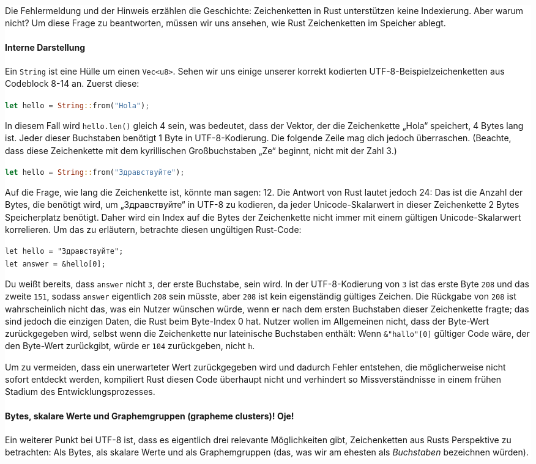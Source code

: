 
Die Fehlermeldung und der Hinweis erzählen die Geschichte: Zeichenketten in
Rust unterstützen keine Indexierung. Aber warum nicht? Um diese Frage zu
beantworten, müssen wir uns ansehen, wie Rust Zeichenketten im Speicher ablegt.

#### Interne Darstellung

Ein `String` ist eine Hülle um einen `Vec<u8>`. Sehen wir uns einige unserer
korrekt kodierten UTF-8-Beispielzeichenketten aus Codeblock 8-14 an. Zuerst
diese:

```rust
let hello = String::from("Hola");
```

In diesem Fall wird `hello.len()` gleich 4 sein, was bedeutet, dass der Vektor,
der die Zeichenkette „Hola“ speichert, 4 Bytes lang ist. Jeder dieser
Buchstaben benötigt 1 Byte in UTF-8-Kodierung. Die folgende Zeile mag dich
jedoch überraschen. (Beachte, dass diese Zeichenkette mit dem kyrillischen
Großbuchstaben „Ze“ beginnt, nicht mit der Zahl 3.)

```rust
let hello = String::from("Здравствуйте");
```

Auf die Frage, wie lang die Zeichenkette ist, könnte man sagen: 12. Die Antwort
von Rust lautet jedoch 24: Das ist die Anzahl der Bytes, die benötigt wird, um
„Здравствуйте“ in UTF-8 zu kodieren, da jeder Unicode-Skalarwert in dieser
Zeichenkette 2 Bytes Speicherplatz benötigt. Daher wird ein Index auf die Bytes
der Zeichenkette nicht immer mit einem gültigen Unicode-Skalarwert korrelieren.
Um das zu erläutern, betrachte diesen ungültigen Rust-Code:

```rust,does_not_compile
let hello = "Здравствуйте";
let answer = &hello[0];
```

Du weißt bereits, dass `answer` nicht `З`, der erste Buchstabe, sein wird. In
der UTF-8-Kodierung von `З` ist das erste Byte `208` und das zweite `151`,
sodass `answer` eigentlich `208` sein müsste, aber `208` ist kein eigenständig
gültiges Zeichen. Die Rückgabe von `208` ist wahrscheinlich nicht das, was ein
Nutzer wünschen würde, wenn er nach dem ersten Buchstaben dieser Zeichenkette
fragte; das sind jedoch die einzigen Daten, die Rust beim Byte-Index 0 hat.
Nutzer wollen im Allgemeinen nicht, dass der Byte-Wert zurückgegeben wird,
selbst wenn die Zeichenkette nur lateinische Buchstaben enthält: Wenn
`&"hallo"[0]` gültiger Code wäre, der den Byte-Wert zurückgibt, würde er `104`
zurückgeben, nicht `h`.

Um zu vermeiden, dass ein unerwarteter Wert zurückgegeben wird und dadurch
Fehler entstehen, die möglicherweise nicht sofort entdeckt werden, kompiliert
Rust diesen Code überhaupt nicht und verhindert so Missverständnisse in einem
frühen Stadium des Entwicklungsprozesses.

#### Bytes, skalare Werte und Graphemgruppen (grapheme clusters)! Oje!

Ein weiterer Punkt bei UTF-8 ist, dass es eigentlich drei relevante
Möglichkeiten gibt, Zeichenketten aus Rusts Perspektive zu betrachten: Als
Bytes, als skalare Werte und als Graphemgruppen (das, was wir am ehesten als
*Buchstaben* bezeichnen würden).
